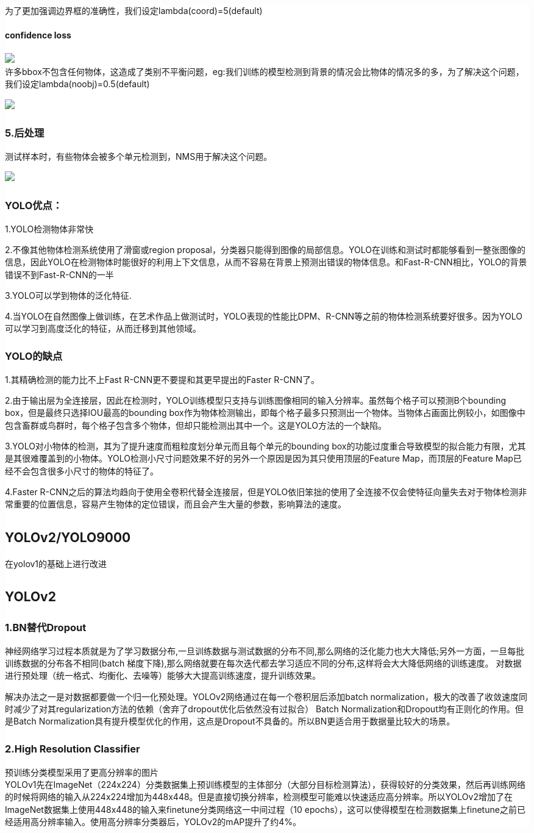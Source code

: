 为了更加强调边界框的准确性，我们设定lambda(coord)=5(default)  
#### confidence loss  
![](https://github.com/weiweia92/pictures/blob/master/Screenshot%20from%202020-06-05%2010-45-12.png)  
许多bbox不包含任何物体，这造成了类别不平衡问题，eg:我们训练的模型检测到背景的情况会比物体的情况多的多，为了解决这个问题，我们设定lambda(noobj)=0.5(default)  

![](https://github.com/weiweia92/pictures/blob/master/Screenshot%20from%202020-06-05%2010-45-21.png)  
### 5.后处理　　　
测试样本时，有些物体会被多个单元检测到，NMS用于解决这个问题。 

![](https://github.com/weiweia92/pictures/blob/master/Screenshot%20from%202020-06-05%2013-49-58.png) 
### YOLO优点：　　
1.YOLO检测物体非常快 　
 
2.不像其他物体检测系统使用了滑窗或region proposal，分类器只能得到图像的局部信息。YOLO在训练和测试时都能够看到一整张图像的信息，因此YOLO在检测物体时能很好的利用上下文信息，从而不容易在背景上预测出错误的物体信息。和Fast-R-CNN相比，YOLO的背景错误不到Fast-R-CNN的一半    

3.YOLO可以学到物体的泛化特征.  
  
4.当YOLO在自然图像上做训练，在艺术作品上做测试时，YOLO表现的性能比DPM、R-CNN等之前的物体检测系统要好很多。因为YOLO可以学习到高度泛化的特征，从而迁移到其他领域。    

### YOLO的缺点
1.其精确检测的能力比不上Fast R-CNN更不要提和其更早提出的Faster R-CNN了。  

2.由于输出层为全连接层，因此在检测时，YOLO训练模型只支持与训练图像相同的输入分辨率。虽然每个格子可以预测B个bounding box，但是最终只选择IOU最高的bounding box作为物体检测输出，即每个格子最多只预测出一个物体。当物体占画面比例较小，如图像中包含畜群或鸟群时，每个格子包含多个物体，但却只能检测出其中一个。这是YOLO方法的一个缺陷。  

3.YOLO对小物体的检测，其为了提升速度而粗粒度划分单元而且每个单元的bounding box的功能过度重合导致模型的拟合能力有限，尤其是其很难覆盖到的小物体。YOLO检测小尺寸问题效果不好的另外一个原因是因为其只使用顶层的Feature Map，而顶层的Feature Map已经不会包含很多小尺寸的物体的特征了。

4.Faster R-CNN之后的算法均趋向于使用全卷积代替全连接层，但是YOLO依旧笨拙的使用了全连接不仅会使特征向量失去对于物体检测非常重要的位置信息，容易产生物体的定位错误，而且会产生大量的参数，影响算法的速度。  

## YOLOv2/YOLO9000  
在yolov1的基础上进行改进　　

## YOLOv2     
### 1.BN替代Dropout   
神经网络学习过程本质就是为了学习数据分布,一旦训练数据与测试数据的分布不同,那么网络的泛化能力也大大降低;另外一方面，一旦每批训练数据的分布各不相同(batch 梯度下降),那么网络就要在每次迭代都去学习适应不同的分布,这样将会大大降低网络的训练速度。 对数据进行预处理（统一格式、均衡化、去噪等）能够大大提高训练速度，提升训练效果。

解决办法之一是对数据都要做一个归一化预处理。YOLOv2网络通过在每一个卷积层后添加batch normalization，极大的改善了收敛速度同时减少了对其regularization方法的依赖（舍弃了dropout优化后依然没有过拟合）
Batch Normalization和Dropout均有正则化的作用。但是Batch Normalization具有提升模型优化的作用，这点是Dropout不具备的。所以BN更适合用于数据量比较大的场景。  

### 2.High Resolution Classifier  
预训练分类模型采用了更高分辨率的图片  
YOLOv1先在ImageNet（224x224）分类数据集上预训练模型的主体部分（大部分目标检测算法），获得较好的分类效果，然后再训练网络的时候将网络的输入从224x224增加为448x448。但是直接切换分辨率，检测模型可能难以快速适应高分辨率。所以YOLOv2增加了在ImageNet数据集上使用448x448的输入来finetune分类网络这一中间过程（10 epochs），这可以使得模型在检测数据集上finetune之前已经适用高分辨率输入。使用高分辨率分类器后，YOLOv2的mAP提升了约4%。
